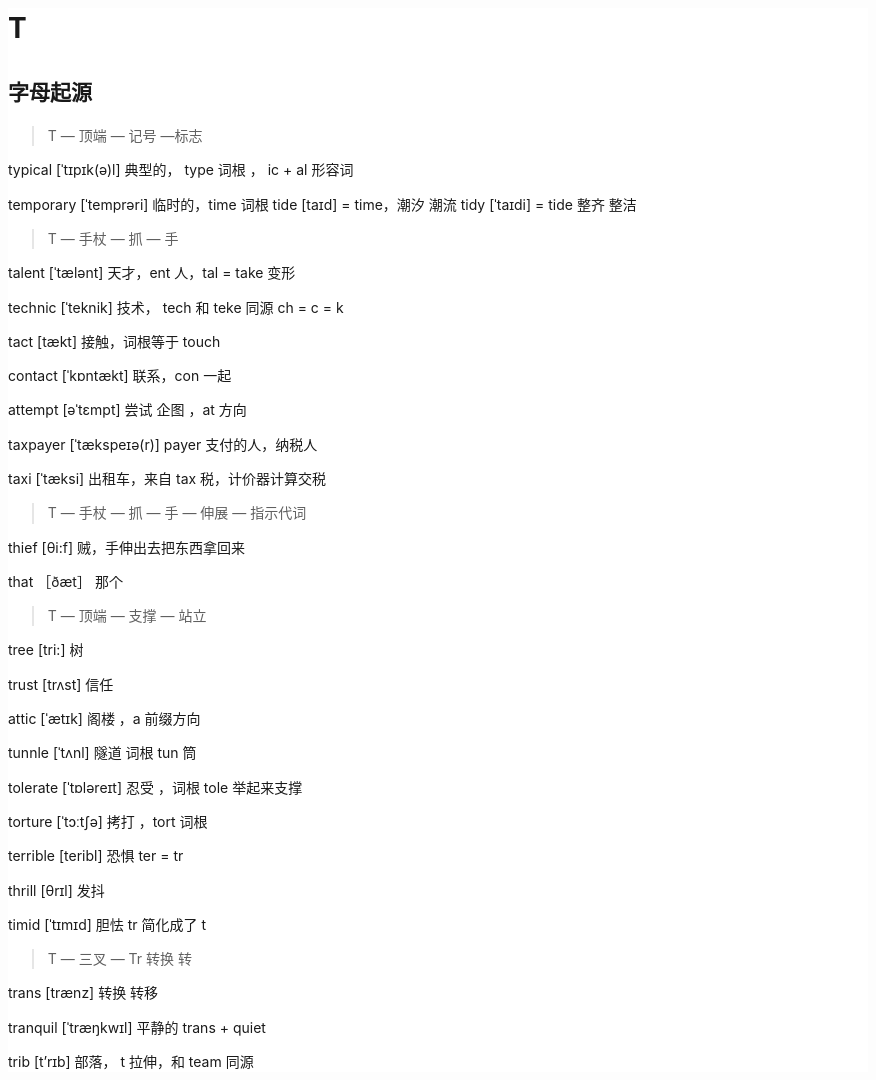 # T

## 字母起源

> T — 顶端 — 记号 —标志

typical [ˈtɪpɪk(ə)l] 典型的， type 词根 ， ic + al 形容词

temporary [ˈtemprəri] 临时的，time 词根
tide [taɪd] = time，潮汐 潮流
tidy [ˈtaɪdi] = tide 整⻬ 整洁

> T — ⼿杖 — 抓 — ⼿

talent [ˈtælənt] 天才，ent ⼈，tal = take 变形

technic [ˈteknik] 技术， tech 和 teke 同源 ch = c = k

tact [tækt] 接触，词根等于 touch

contact [ˈkɒntækt] 联系，con ⼀起

attempt [əˈtɛmpt] 尝试 企图 ，at ⽅向

taxpayer [ˈtækspeɪə(r)] payer ⽀付的⼈，纳税⼈

taxi [ˈtæksi] 出租⻋，来⾃ tax 税，计价器计算交税

> T — ⼿杖 — 抓 — ⼿ — 伸展 — 指示代词

thief [θi:f] 贼，⼿伸出去把东⻄拿回来

that ［ðæt］ 那个

> T — 顶端 — ⽀撑 — 站⽴

tree [tri:] 树

trust [trʌst] 信任

attic [ˈætɪk] 阁楼 ，a 前缀⽅向

tunnle [ˈtʌnl] 隧道 词根 tun 筒

tolerate [ˈtɒləreɪt] 忍受 ，词根 tole 举起来⽀撑

torture [ˈtɔːtʃə] 拷打 ，tort 词根

terrible [teribl] 恐惧 ter = tr

thrill [θrɪl] 发抖

timid [ˈtɪmɪd] 胆怯 tr 简化成了 t

> T — 三叉 — Tr 转换 转

trans [trænz] 转换 转移

tranquil [ˈtræŋkwɪl] 平静的 trans + quiet

trib [t’rɪb] 部落， t 拉伸，和 team 同源
